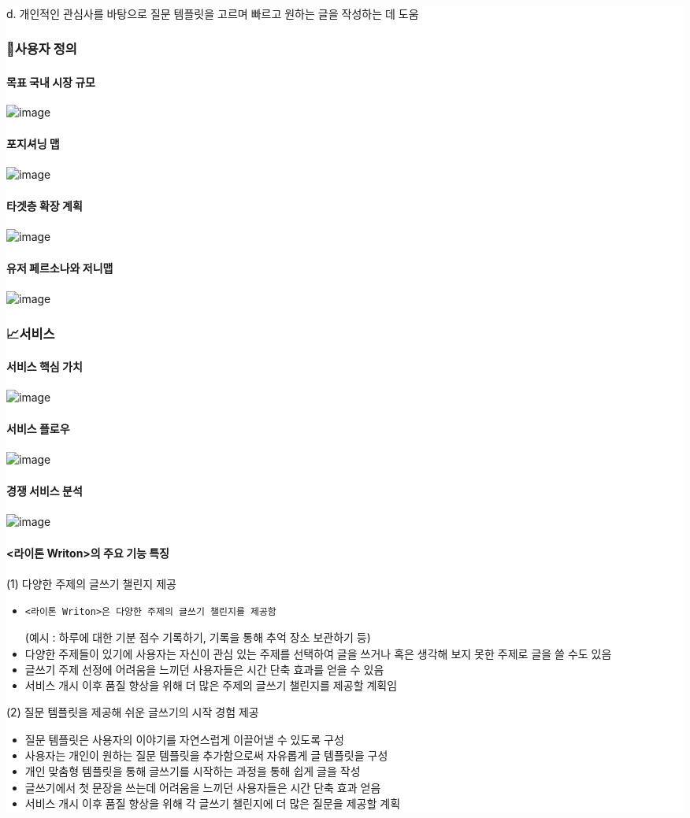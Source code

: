   d. 개인적인 관심사를 바탕으로 질문 템플릿을 고르며 빠르고 원하는 글을 작성하는 데 도움

### 🚩사용자 정의

#### 목표 국내 시장 규모

![image](https://github.com/KUALSNS/project/assets/74054325/4fea7f29-9099-47a4-b1f1-232826a37af2)

#### 포지셔닝 맵

![image](https://github.com/KUALSNS/project/assets/74054325/e593c366-756f-44fe-bcf4-2a55974fdf89)

#### 타겟층 확장 계획

![image](https://github.com/KUALSNS/project/assets/74054325/f508f99e-0ee3-4a2b-b484-8a6c29113028)

#### 유저 페르소나와 저니맵

![image](https://github.com/KUALSNS/project/assets/74054325/32eccceb-bd2e-426f-b5a6-e1836000d256)

### 📈서비스

#### 서비스 핵심 가치

![image](https://github.com/KUALSNS/project/assets/74054325/c2fa9ff4-e19d-4090-9116-b30c132a5800)

#### 서비스 플로우

![image](https://github.com/KUALSNS/project/assets/74054325/ce210fda-ebeb-4801-89e7-15045f732517)

#### 경쟁 서비스 분석

![image](https://github.com/KUALSNS/project/assets/74054325/94bb8f8c-1722-4542-83c5-3fb6a6858f1c)

#### <라이톤 Writon>의 주요 기능 특징

(1) 다양한 주제의 글쓰기 챌린지 제공

-     <라이톤 Writon>은 다양한 주제의 글쓰기 챌린지를 제공함
  (예시 : 하루에 대한 기분 점수 기록하기, 기록을 통해 추억 장소 보관하기 등)
- 다양한 주제들이 있기에 사용자는 자신이 관심 있는 주제를 선택하여 글을 쓰거나 혹은 생각해 보지 못한 주제로 글을 쓸 수도 있음
- 글쓰기 주제 선정에 어려움을 느끼던 사용자들은 시간 단축 효과를 얻을 수 있음
- 서비스 개시 이후 품질 향상을 위해 더 많은 주제의 글쓰기 챌린지를 제공할 계획임

(2) 질문 템플릿을 제공해 쉬운 글쓰기의 시작 경험 제공

- 질문 템플릿은 사용자의 이야기를 자연스럽게 이끌어낼 수 있도록 구성
- 사용자는 개인이 원하는 질문 템플릿을 추가함으로써 자유롭게 글 템플릿을 구성
- 개인 맞춤형 템플릿을 통해 글쓰기를 시작하는 과정을 통해 쉽게 글을 작성
- 글쓰기에서 첫 문장을 쓰는데 어려움을 느끼던 사용자들은 시간 단축 효과 얻음
- 서비스 개시 이후 품질 향상을 위해 각 글쓰기 챌린지에 더 많은 질문을 제공할 계획
